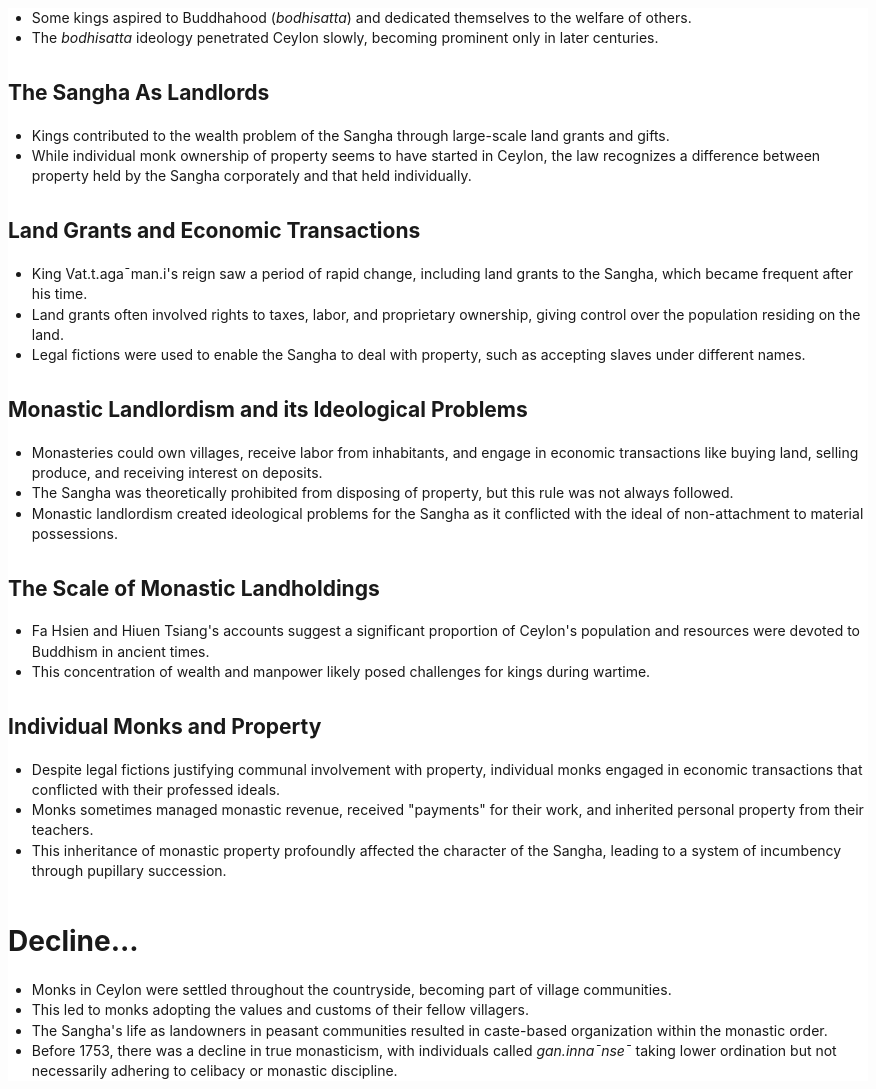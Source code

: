 * Some kings aspired to Buddhahood (*bodhisatta*) and dedicated themselves to the welfare of others.
* The *bodhisatta* ideology penetrated Ceylon slowly, becoming prominent only in later centuries.

## The Sangha As Landlords

* Kings contributed to the wealth problem of the Sangha through large-scale land grants and gifts.
* While individual monk ownership of property seems to have started in Ceylon, the law recognizes a difference between property held by the Sangha corporately and that held individually.

##  Land Grants and Economic Transactions

* King Vat.t.aga¯man.i's reign saw a period of rapid change, including land grants to the Sangha, which became frequent after his time.
* Land grants often involved rights to taxes, labor, and proprietary ownership, giving control over the population residing on the land.
* Legal fictions were used to enable the Sangha to deal with property, such as accepting slaves under different names.

## Monastic Landlordism and its Ideological Problems

* Monasteries could own villages, receive labor from inhabitants, and engage in economic transactions like buying land, selling produce, and receiving interest on deposits.
* The Sangha was theoretically prohibited from disposing of property, but this rule was not always followed.
*  Monastic landlordism created ideological problems for the Sangha as it conflicted with the ideal of non-attachment to material possessions.

## The Scale of Monastic Landholdings

* Fa Hsien and Hiuen Tsiang's accounts suggest a significant proportion of Ceylon's population and resources were devoted to Buddhism in ancient times.
* This concentration of wealth and manpower likely posed challenges for kings during wartime.


## Individual Monks and Property

* Despite legal fictions justifying communal involvement with property, individual monks engaged in economic transactions that conflicted with their professed ideals.
* Monks sometimes managed monastic revenue, received "payments" for their work, and inherited personal property from their teachers.
* This inheritance of monastic property profoundly affected the character of the Sangha, leading to a system of incumbency through pupillary succession.

# Decline...

* Monks in Ceylon were settled throughout the countryside, becoming part of village communities.
* This led to monks adopting the values and customs of their fellow villagers.
* The Sangha's life as landowners in peasant communities resulted in caste-based organization within the monastic order.
* Before 1753, there was a decline in true monasticism, with individuals called *gan.inna¯nse¯* taking lower ordination but not necessarily adhering to celibacy or monastic discipline.
